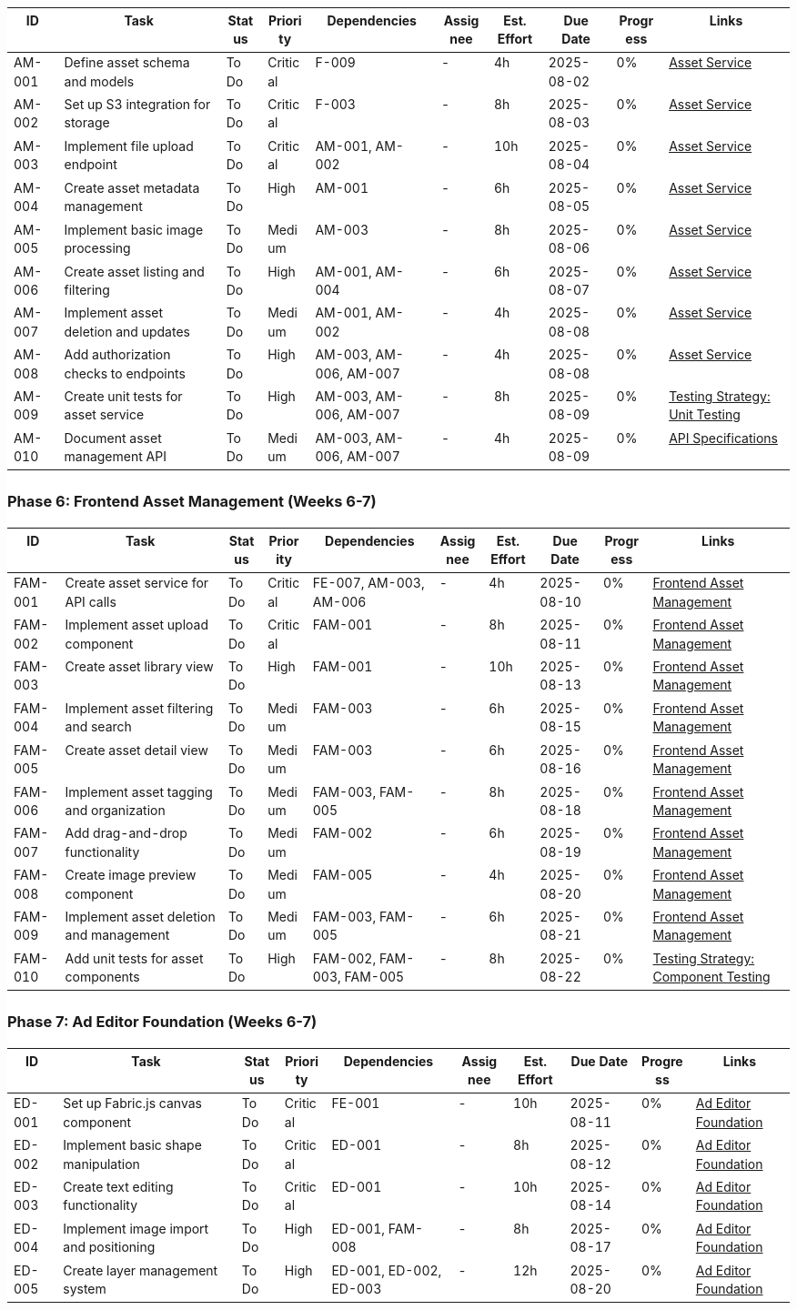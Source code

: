 | ID | Task | Status | Priority | Dependencies | Assignee | Est. Effort | Due Date | Progress | Links |
|----|------|--------|----------|--------------|----------|-------------|----------|----------|-------|
| AM-001 | Define asset schema and models | To Do | Critical | F-009 | - | 4h | 2025-08-02 | 0% | [Asset Service](./AdCraft%20-%20Implementation%20Guide.md#asset-service-implementation) |
| AM-002 | Set up S3 integration for storage | To Do | Critical | F-003 | - | 8h | 2025-08-03 | 0% | [Asset Service](./AdCraft%20-%20Implementation%20Guide.md#asset-service-implementation) |
| AM-003 | Implement file upload endpoint | To Do | Critical | AM-001, AM-002 | - | 10h | 2025-08-04 | 0% | [Asset Service](./AdCraft%20-%20Implementation%20Guide.md#asset-service-implementation) |
| AM-004 | Create asset metadata management | To Do | High | AM-001 | - | 6h | 2025-08-05 | 0% | [Asset Service](./AdCraft%20-%20Implementation%20Guide.md#asset-service-implementation) |
| AM-005 | Implement basic image processing | To Do | Medium | AM-003 | - | 8h | 2025-08-06 | 0% | [Asset Service](./AdCraft%20-%20Implementation%20Guide.md#asset-service-implementation) |
| AM-006 | Create asset listing and filtering | To Do | High | AM-001, AM-004 | - | 6h | 2025-08-07 | 0% | [Asset Service](./AdCraft%20-%20Implementation%20Guide.md#asset-service-implementation) |
| AM-007 | Implement asset deletion and updates | To Do | Medium | AM-001, AM-002 | - | 4h | 2025-08-08 | 0% | [Asset Service](./AdCraft%20-%20Implementation%20Guide.md#asset-service-implementation) |
| AM-008 | Add authorization checks to endpoints | To Do | High | AM-003, AM-006, AM-007 | - | 4h | 2025-08-08 | 0% | [Asset Service](./AdCraft%20-%20Implementation%20Guide.md#asset-service-implementation) |
| AM-009 | Create unit tests for asset service | To Do | High | AM-003, AM-006, AM-007 | - | 8h | 2025-08-09 | 0% | [Testing Strategy: Unit Testing](./AdCraft%20-%20Testing%20Strategy.md#unit-testing) |
| AM-010 | Document asset management API | To Do | Medium | AM-003, AM-006, AM-007 | - | 4h | 2025-08-09 | 0% | [API Specifications](./AdCreationApp_Documentation.md#api-specifications) |

### Phase 6: Frontend Asset Management (Weeks 6-7)

| ID | Task | Status | Priority | Dependencies | Assignee | Est. Effort | Due Date | Progress | Links |
|----|------|--------|----------|--------------|----------|-------------|----------|----------|-------|
| FAM-001 | Create asset service for API calls | To Do | Critical | FE-007, AM-003, AM-006 | - | 4h | 2025-08-10 | 0% | [Frontend Asset Management](./AdCraft%20-%20Comprehensive%20Project%20Plan.md#sprint-21-asset-management) |
| FAM-002 | Implement asset upload component | To Do | Critical | FAM-001 | - | 8h | 2025-08-11 | 0% | [Frontend Asset Management](./AdCraft%20-%20Comprehensive%20Project%20Plan.md#sprint-21-asset-management) |
| FAM-003 | Create asset library view | To Do | High | FAM-001 | - | 10h | 2025-08-13 | 0% | [Frontend Asset Management](./AdCraft%20-%20Comprehensive%20Project%20Plan.md#sprint-21-asset-management) |
| FAM-004 | Implement asset filtering and search | To Do | Medium | FAM-003 | - | 6h | 2025-08-15 | 0% | [Frontend Asset Management](./AdCraft%20-%20Comprehensive%20Project%20Plan.md#sprint-21-asset-management) |
| FAM-005 | Create asset detail view | To Do | Medium | FAM-003 | - | 6h | 2025-08-16 | 0% | [Frontend Asset Management](./AdCraft%20-%20Comprehensive%20Project%20Plan.md#sprint-21-asset-management) |
| FAM-006 | Implement asset tagging and organization | To Do | Medium | FAM-003, FAM-005 | - | 8h | 2025-08-18 | 0% | [Frontend Asset Management](./AdCraft%20-%20Comprehensive%20Project%20Plan.md#sprint-21-asset-management) |
| FAM-007 | Add drag-and-drop functionality | To Do | Medium | FAM-002 | - | 6h | 2025-08-19 | 0% | [Frontend Asset Management](./AdCraft%20-%20Comprehensive%20Project%20Plan.md#sprint-21-asset-management) |
| FAM-008 | Create image preview component | To Do | Medium | FAM-005 | - | 4h | 2025-08-20 | 0% | [Frontend Asset Management](./AdCraft%20-%20Comprehensive%20Project%20Plan.md#sprint-21-asset-management) |
| FAM-009 | Implement asset deletion and management | To Do | Medium | FAM-003, FAM-005 | - | 6h | 2025-08-21 | 0% | [Frontend Asset Management](./AdCraft%20-%20Comprehensive%20Project%20Plan.md#sprint-21-asset-management) |
| FAM-010 | Add unit tests for asset components | To Do | High | FAM-002, FAM-003, FAM-005 | - | 8h | 2025-08-22 | 0% | [Testing Strategy: Component Testing](./AdCraft%20-%20Testing%20Strategy.md#component-testing) |

### Phase 7: Ad Editor Foundation (Weeks 6-7)

| ID | Task | Status | Priority | Dependencies | Assignee | Est. Effort | Due Date | Progress | Links |
|----|------|--------|----------|--------------|----------|-------------|----------|----------|-------|
| ED-001 | Set up Fabric.js canvas component | To Do | Critical | FE-001 | - | 10h | 2025-08-11 | 0% | [Ad Editor Foundation](./AdCraft%20-%20Comprehensive%20Project%20Plan.md#sprint-22-ad-editor-foundation) |
| ED-002 | Implement basic shape manipulation | To Do | Critical | ED-001 | - | 8h | 2025-08-12 | 0% | [Ad Editor Foundation](./AdCraft%20-%20Comprehensive%20Project%20Plan.md#sprint-22-ad-editor-foundation) |
| ED-003 | Create text editing functionality | To Do | Critical | ED-001 | - | 10h | 2025-08-14 | 0% | [Ad Editor Foundation](./AdCraft%20-%20Comprehensive%20Project%20Plan.md#sprint-22-ad-editor-foundation) |
| ED-004 | Implement image import and positioning | To Do | High | ED-001, FAM-008 | - | 8h | 2025-08-17 | 0% | [Ad Editor Foundation](./AdCraft%20-%20Comprehensive%20Project%20Plan.md#sprint-22-ad-editor-foundation) |
| ED-005 | Create layer management system | To Do | High | ED-001, ED-002, ED-003 | - | 12h | 2025-08-20 | 0% | [Ad Editor Foundation](./AdCraft%20-%20Comprehensive%20Project%20Plan.md#sprint-22-ad-editor-foundation) |